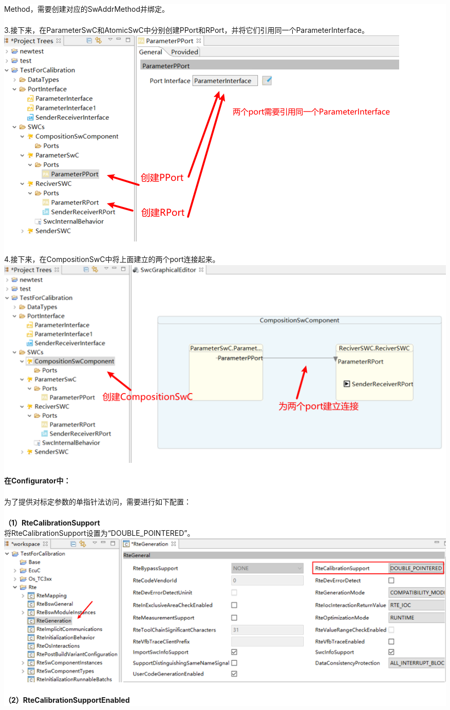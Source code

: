 Method，需要创建对应的SwAddrMethod并绑定。<br><br>3.接下来，在ParameterSwC和AtomicSwC中分别创建PPort和RPort，并将它们引用同一个ParameterInterface。![](image\para/portmapping.png)<br><br>4.接下来，在CompositionSwC中将上面建立的两个port连接起来。![](image\para/connect.png)<br><br>**在Configurator中：**<br><br>为了提供对标定参数的单指针法访问，需要进行如下配置：<br><br>**（1）RteCalibrationSupport**<br>将RteCalibrationSupport设置为“DOUBLE_POINTERED”。![](image\para/RteCalibrationSupport3.png)<br><br>**（2）RteCalibrationSupportEnabled**